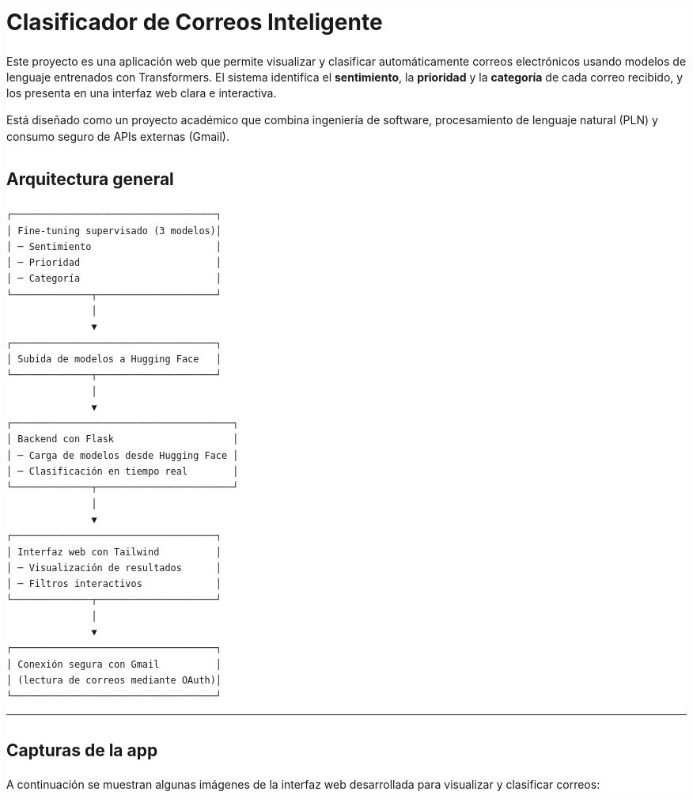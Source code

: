 # Clasificador de Correos Inteligente

Este proyecto es una aplicación web que permite visualizar y clasificar automáticamente correos electrónicos usando modelos de lenguaje entrenados con Transformers. El sistema identifica el **sentimiento**, la **prioridad** y la **categoría** de cada correo recibido, y los presenta en una interfaz web clara e interactiva.

Está diseñado como un proyecto académico que combina ingeniería de software, procesamiento de lenguaje natural (PLN) y consumo seguro de APIs externas (Gmail).


## Arquitectura general

```
┌────────────────────────────────────┐
│ Fine-tuning supervisado (3 modelos)│
│ ─ Sentimiento                      │
│ ─ Prioridad                        │
│ ─ Categoría                        │
└──────────────┬─────────────────────┘
               │
               ▼
┌────────────────────────────────────┐
│ Subida de modelos a Hugging Face   │ 
└──────────────┬─────────────────────┘
               │               
               ▼
┌───────────────────────────────────────┐
│ Backend con Flask                     │
│ ─ Carga de modelos desde Hugging Face │
│ ─ Clasificación en tiempo real        │
└──────────────┬────────────────────────┘
               │
               ▼
┌────────────────────────────────────┐
│ Interfaz web con Tailwind          │
│ ─ Visualización de resultados      │
│ ─ Filtros interactivos             │
└──────────────┬─────────────────────┘
               │
               ▼
┌────────────────────────────────────┐
│ Conexión segura con Gmail          │
│ (lectura de correos mediante OAuth)│
└────────────────────────────────────┘

```

---

## Capturas de la app
A continuación se muestran algunas imágenes de la interfaz web desarrollada para visualizar y clasificar correos:
